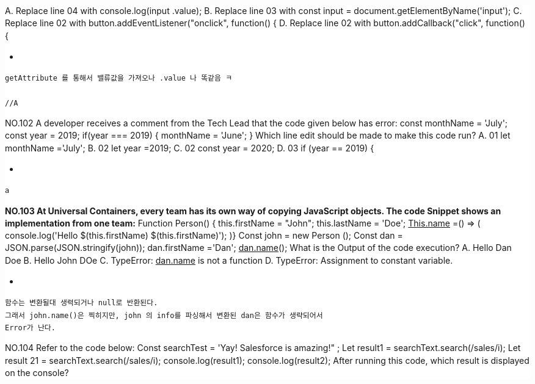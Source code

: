 A. Replace line 04 with console.log(input .value);
B. Replace line 03 with const input = document.getElementByName('input');
C. Replace line 02 with button.addEventListener("onclick", function() {
D. Replace line 02 with button.addCallback("click", function() {

- 
    
    getAttribute 를 통해서 밸류값을 가져오나 .value 나 똑같음 ㅋ
    
    //A
    

NO.102 A developer receives a comment from the Tech Lead that the code given below has error:
const monthName = 'July';
const year = 2019;
if(year === 2019) {
monthName = 'June';
}
Which line edit should be made to make this code run?
A. 01 let monthName ='July';
B. 02 let year =2019;
C. 02 const year = 2020;
D. 03 if (year == 2019) {

- 
    
    a
    

**NO.103 At Universal Containers, every team has its own way of copying JavaScript objects. The code
Snippet shows an implementation from one team:**
Function Person() {
this.firstName = "John";
this.lastName = 'Doe';
[This.name](http://this.name/) =() => (
console.log('Hello $(this.firstName) $(this.firstName)');
)}
Const john = new Person ();
Const dan = JSON.parse(JSON.stringify(john));
dan.firstName ='Dan';
[dan.name](http://dan.name/)();
What is the Output of the code execution?
A. Hello Dan Doe
B. Hello John DOe
C. TypeError: [dan.name](http://dan.name/) is not a function
D. TypeError: Assignment to constant variable.

- 
    
    함수는 변환될대 생력되거나 null로 반환된다. 
    그래서 john.name()은 찍히지만, john 의 info를 파싱해서 변환된 dan은 함수가 생략되어서
    Error가 난다. 
    

NO.104 Refer to the code below:
Const searchTest = 'Yay! Salesforce is amazing!" ;
Let result1 = searchText.search(/sales/i);
Let result 21 = searchText.search(/sales/i);
console.log(result1);
console.log(result2);
After running this code, which result is displayed on the console?
